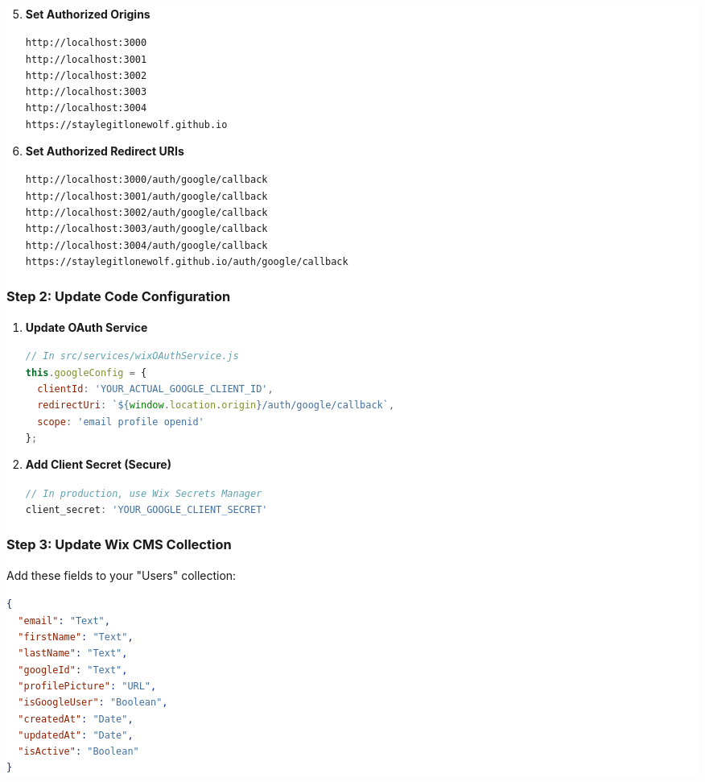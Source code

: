5. **Set Authorized Origins**
   ```
   http://localhost:3000
   http://localhost:3001
   http://localhost:3002
   http://localhost:3003
   http://localhost:3004
   https://staylegitlonewolf.github.io
   ```

6. **Set Authorized Redirect URIs**
   ```
   http://localhost:3000/auth/google/callback
   http://localhost:3001/auth/google/callback
   http://localhost:3002/auth/google/callback
   http://localhost:3003/auth/google/callback
   http://localhost:3004/auth/google/callback
   https://staylegitlonewolf.github.io/auth/google/callback
   ```

### **Step 2: Update Code Configuration**

1. **Update OAuth Service**
   ```javascript
   // In src/services/wixOAuthService.js
   this.googleConfig = {
     clientId: 'YOUR_ACTUAL_GOOGLE_CLIENT_ID',
     redirectUri: `${window.location.origin}/auth/google/callback`,
     scope: 'email profile openid'
   };
   ```

2. **Add Client Secret (Secure)**
   ```javascript
   // In production, use Wix Secrets Manager
   client_secret: 'YOUR_GOOGLE_CLIENT_SECRET'
   ```

### **Step 3: Update Wix CMS Collection**

Add these fields to your "Users" collection:

```json
{
  "email": "Text",
  "firstName": "Text", 
  "lastName": "Text",
  "googleId": "Text",
  "profilePicture": "URL",
  "isGoogleUser": "Boolean",
  "createdAt": "Date",
  "updatedAt": "Date",
  "isActive": "Boolean"
}
```

